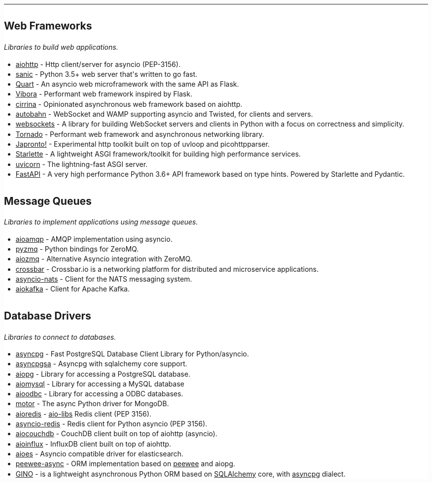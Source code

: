***

## Web Frameworks

*Libraries to build web applications.*

*   [aiohttp](https://github.com/KeepSafe/aiohttp) - Http client/server for asyncio (PEP-3156).
*   [sanic](https://github.com/channelcat/sanic) - Python 3.5+ web server that's written to go fast.
*   [Quart](https://gitlab.com/pgjones/quart) - An asyncio web microframework with the same API as Flask.
*   [Vibora](https://github.com/vibora-io/vibora) - Performant web framework inspired by Flask.
*   [cirrina](https://github.com/neolynx/cirrina) - Opinionated asynchronous web framework based on aiohttp.
*   [autobahn](https://github.com/crossbario/autobahn-python) - WebSocket and WAMP supporting asyncio and Twisted, for clients and servers.
*   [websockets](https://github.com/aaugustin/websockets/) - A library for building WebSocket servers and clients in Python with a focus on correctness and simplicity.
*   [Tornado](http://www.tornadoweb.org/en/stable/) - Performant web framework and asynchronous networking library.
*   [Japronto!](https://github.com/squeaky-pl/japronto) - Experimental http toolkit built on top of uvloop and picohttpparser.
*   [Starlette](https://github.com/encode/starlette) - A lightweight ASGI framework/toolkit for building high performance services.
*   [uvicorn](https://github.com/encode/uvicorn) - The lightning-fast ASGI server.
*   [FastAPI](https://github.com/tiangolo/fastapi) - A very high performance Python 3.6+ API framework based on type hints. Powered by Starlette and Pydantic.

## Message Queues

*Libraries to implement applications using message queues.*

*   [aioamqp](https://github.com/Polyconseil/aioamqp) - AMQP implementation using asyncio.
*   [pyzmq](https://github.com/zeromq/pyzmq) - Python bindings for ZeroMQ.
*   [aiozmq](https://github.com/aio-libs/aiozmq) - Alternative Asyncio integration with ZeroMQ.
*   [crossbar](https://github.com/crossbario/crossbar) - Crossbar.io is a networking platform for distributed and microservice applications.
*   [asyncio-nats](https://github.com/nats-io/asyncio-nats) - Client for the NATS messaging system.
*   [aiokafka](https://github.com/aio-libs/aiokafka) - Client for Apache Kafka.

## Database Drivers

*Libraries to connect to databases.*

*   [asyncpg](https://github.com/MagicStack/asyncpg) - Fast PostgreSQL Database Client Library for Python/asyncio.
*   [asyncpgsa](https://github.com/CanopyTax/asyncpgsa) - Asyncpg with sqlalchemy core support.
*   [aiopg](https://github.com/aio-libs/aiopg/) - Library for accessing a PostgreSQL database.
*   [aiomysql](https://github.com/aio-libs/aiomysql) - Library for accessing a MySQL database
*   [aioodbc](https://github.com/aio-libs/aioodbc) - Library for accessing a ODBC databases.
*   [motor](https://github.com/mongodb/motor) - The async Python driver for MongoDB.
*   [aioredis](https://github.com/aio-libs/aioredis) - [aio-libs](https://github.com/aio-libs) Redis client (PEP 3156).
*   [asyncio-redis](https://github.com/jonathanslenders/asyncio-redis) - Redis client for Python asyncio (PEP 3156).
*   [aiocouchdb](https://github.com/aio-libs/aiocouchdb) - CouchDB client built on top of aiohttp (asyncio).
*   [aioinflux](https://github.com/plugaai/aioinflux) - InfluxDB client built on top of aiohttp.
*   [aioes](https://github.com/aio-libs/aioes) - Asyncio compatible driver for elasticsearch.
*   [peewee-async](https://github.com/05bit/peewee-async) - ORM implementation based on [peewee](https://github.com/coleifer/peewee) and aiopg.
*   [GINO](https://github.com/fantix/gino) - is a lightweight asynchronous Python ORM based on [SQLAlchemy](https://www.sqlalchemy.org/) core, with [asyncpg](https://github.com/MagicStack/asyncpg) dialect.